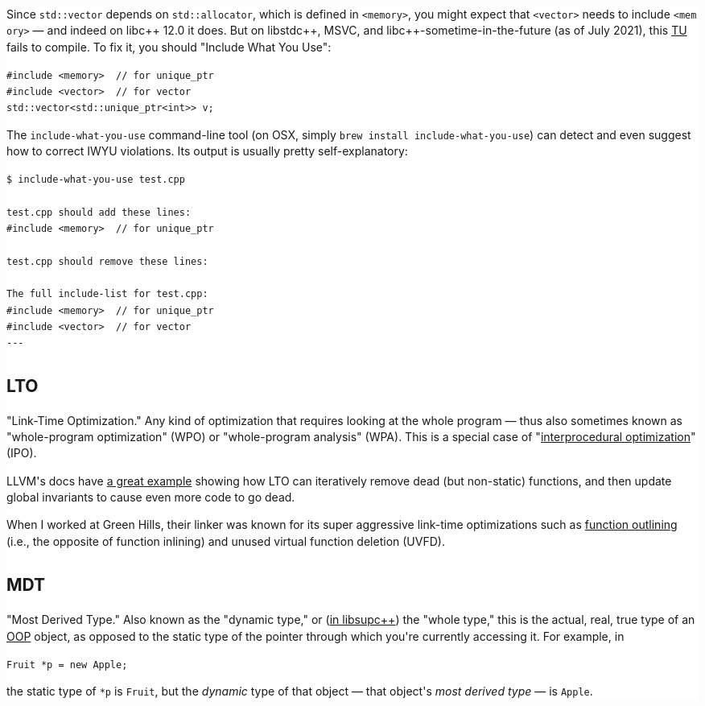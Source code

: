 Since `std::vector` depends on `std::allocator`, which is defined in `<memory>`, you might expect that
`<vector>` needs to include `<memory>` — and indeed on libc++ 12.0 it does. But on libstdc++, MSVC, and
libc++-sometime-in-the-future (as of July 2021), this [TU](#tu) fails to compile.
To fix it, you should "Include What You Use":

    #include <memory>  // for unique_ptr
    #include <vector>  // for vector
    std::vector<std::unique_ptr<int>> v;

The `include-what-you-use` command-line tool (on OSX, simply `brew install include-what-you-use`) can detect
and even suggest how to correct IWYU violations. Its output is usually pretty self-explanatory:

    $ include-what-you-use test.cpp

    test.cpp should add these lines:
    #include <memory>  // for unique_ptr

    test.cpp should remove these lines:

    The full include-list for test.cpp:
    #include <memory>  // for unique_ptr
    #include <vector>  // for vector
    ---

## LTO

"Link-Time Optimization." Any kind of optimization that requires looking at the whole program —
thus also sometimes known as "whole-program optimization" (WPO) or "whole-program analysis" (WPA).
This is a special case of
"[interprocedural optimization](https://en.wikipedia.org/wiki/Interprocedural_optimization)" (IPO).

LLVM's docs have [a great example](https://llvm.org/docs/LinkTimeOptimization.html#example-of-link-time-optimization)
showing how LTO can iteratively remove dead (but non-static) functions, and then update global
invariants to cause even more code to go dead.

When I worked at Green Hills, their linker was known for its super aggressive link-time optimizations
such as [function outlining](https://jakewharton.com/r8-optimization-method-outlining/)
(i.e., the opposite of function inlining) and unused virtual function deletion (UVFD).

## MDT

"Most Derived Type." Also known as the "dynamic type," or
([in libsupc++](https://github.com/gcc-mirror/gcc/blob/873d395c2976a8321cec03f21d77e11f746da7c0/libstdc%2B%2B-v3/libsupc%2B%2B/dyncast.cc#L62))
the "whole type," this is the actual, real, true type of an [OOP](#oop) object, as opposed to
the static type of the pointer through which you're currently accessing it. For example, in

    Fruit *p = new Apple;

the static type of `*p` is `Fruit`, but the _dynamic_ type of that object — that object's _most derived type_ —
is `Apple`.
